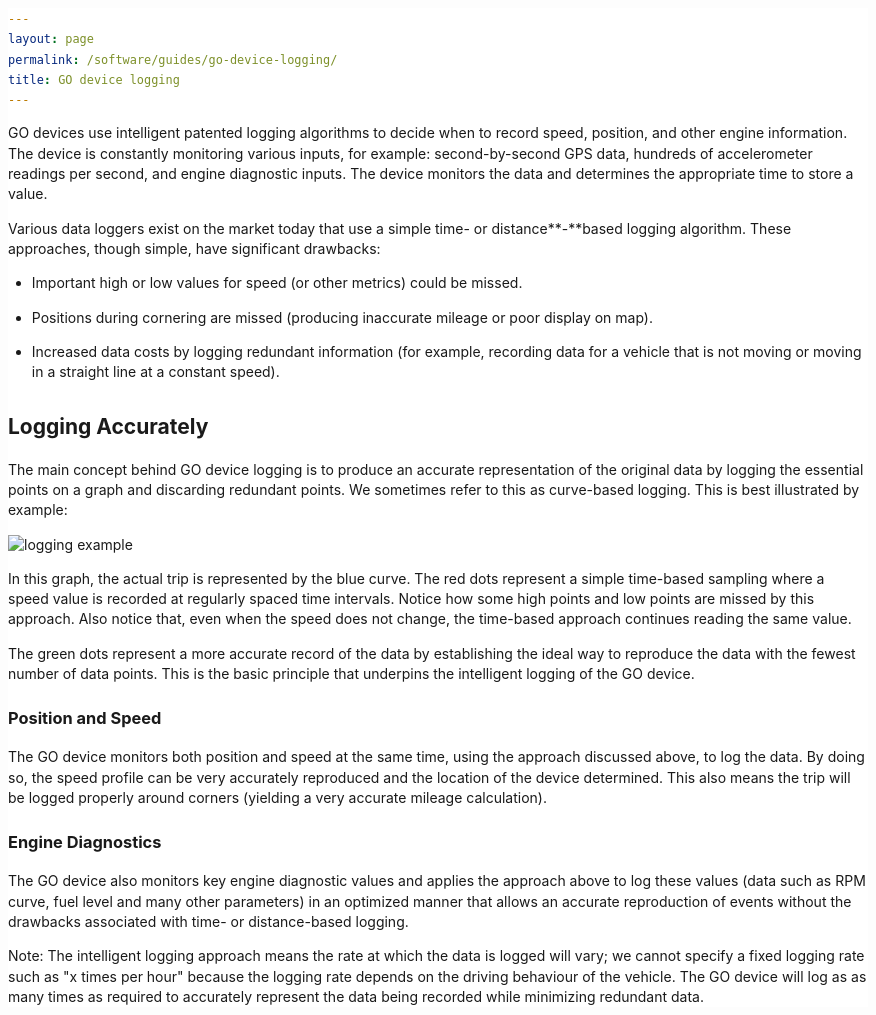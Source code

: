 ```yaml
---
layout: page
permalink: /software/guides/go-device-logging/
title: GO device logging
---
```


GO devices use intelligent patented logging algorithms to decide when to record speed, position, and other engine information. The device is constantly monitoring various inputs, for example: second-by-second GPS data, hundreds of accelerometer readings per second, and engine diagnostic inputs. The device monitors the data and determines the appropriate time to store a value.

Various data loggers exist on the market today that use a simple time- or distance**-**based logging algorithm. These approaches, though simple, have significant drawbacks:

* Important high or low values for speed (or other metrics) could be missed.

* Positions during cornering are missed (producing inaccurate mileage or poor display on map).

* Increased data costs by logging redundant information (for example, recording data for a vehicle that is not moving or moving in a straight line at a constant speed).

## Logging Accurately

The main concept behind GO device logging is to produce an accurate representation of the original data by logging the essential points on a graph and discarding redundant points. We sometimes refer to this as curve-based logging. This is best illustrated by example:

![logging example]({{site.baseurl}}/software/guides/go-device-logging_0.png)

In this graph, the actual trip is represented by the blue curve. The red dots represent a simple time-based sampling where a speed value is recorded at regularly spaced time intervals. Notice how some high points and low points are missed by this approach. Also notice that, even when the speed does not change, the time-based approach continues reading the same value.

The green dots represent a more accurate record of the data by establishing the ideal way to reproduce the data with the fewest number of data points. This is the basic principle that underpins the intelligent logging of the GO device.

### Position and Speed

The GO device monitors both position and speed at the same time, using the approach discussed above, to log the data. By doing so, the speed profile can be very accurately reproduced and the location of the device determined. This also means the trip will be logged properly around corners (yielding a very accurate mileage calculation).

### Engine Diagnostics

The GO device also monitors key engine diagnostic values and applies the approach above to log these values (data such as RPM curve, fuel level and many other parameters) in an optimized manner that allows an accurate reproduction of events without the drawbacks associated with time- or distance-based logging.

Note: The intelligent logging approach means the rate at which the data is logged will vary; we cannot specify a fixed logging rate such as "x times per hour" because the logging rate depends on the driving behaviour of the vehicle. The GO device will log as as many times as required to accurately represent the data being recorded while minimizing redundant data.
